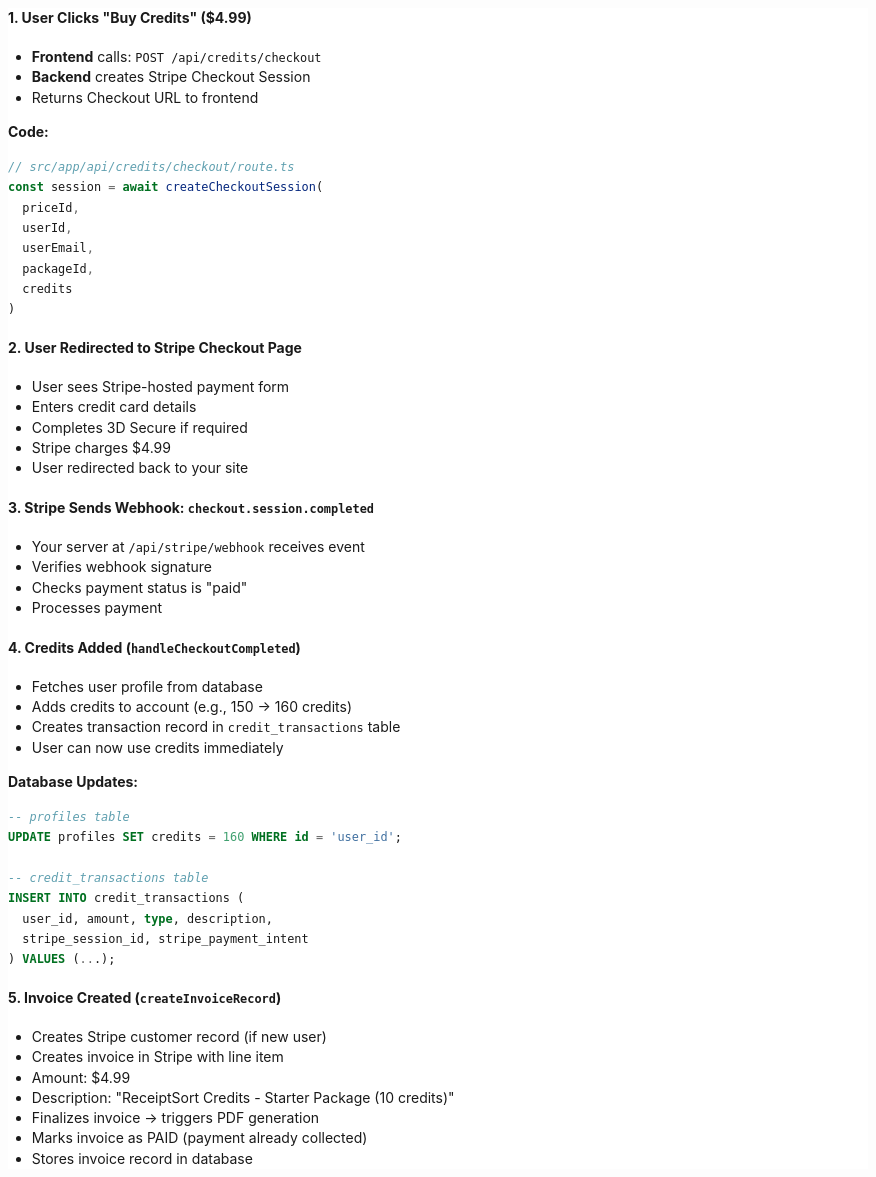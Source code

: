 #### 1. User Clicks "Buy Credits" ($4.99)
- **Frontend** calls: `POST /api/credits/checkout`
- **Backend** creates Stripe Checkout Session
- Returns Checkout URL to frontend

**Code:**
```typescript
// src/app/api/credits/checkout/route.ts
const session = await createCheckoutSession(
  priceId,
  userId,
  userEmail,
  packageId,
  credits
)
```

#### 2. User Redirected to Stripe Checkout Page
- User sees Stripe-hosted payment form
- Enters credit card details
- Completes 3D Secure if required
- Stripe charges $4.99
- User redirected back to your site

#### 3. Stripe Sends Webhook: `checkout.session.completed`
- Your server at `/api/stripe/webhook` receives event
- Verifies webhook signature
- Checks payment status is "paid"
- Processes payment

#### 4. Credits Added (`handleCheckoutCompleted`)
- Fetches user profile from database
- Adds credits to account (e.g., 150 → 160 credits)
- Creates transaction record in `credit_transactions` table
- User can now use credits immediately

**Database Updates:**
```sql
-- profiles table
UPDATE profiles SET credits = 160 WHERE id = 'user_id';

-- credit_transactions table
INSERT INTO credit_transactions (
  user_id, amount, type, description,
  stripe_session_id, stripe_payment_intent
) VALUES (...);
```

#### 5. Invoice Created (`createInvoiceRecord`)
- Creates Stripe customer record (if new user)
- Creates invoice in Stripe with line item
- Amount: $4.99
- Description: "ReceiptSort Credits - Starter Package (10 credits)"
- Finalizes invoice → triggers PDF generation
- Marks invoice as PAID (payment already collected)
- Stores invoice record in database
